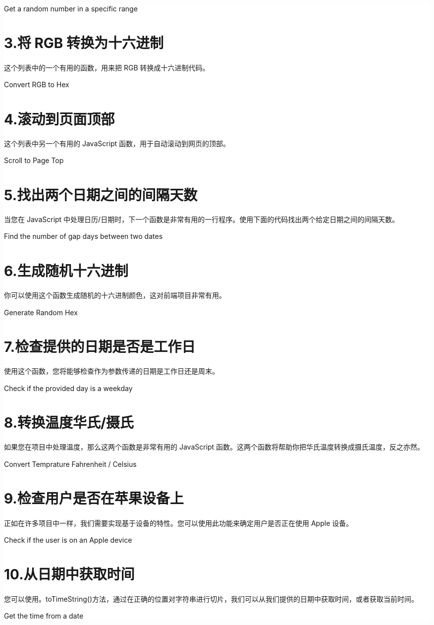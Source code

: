 Get a random number in a specific range

# 3.将 RGB 转换为十六进制

这个列表中的一个有用的函数，用来把 RGB 转换成十六进制代码。

Convert RGB to Hex

# 4.滚动到页面顶部

这个列表中另一个有用的 JavaScript 函数，用于自动滚动到网页的顶部。

Scroll to Page Top

# 5.找出两个日期之间的间隔天数

当您在 JavaScript 中处理日历/日期时，下一个函数是非常有用的一行程序。使用下面的代码找出两个给定日期之间的间隔天数。

Find the number of gap days between two dates

# 6.生成随机十六进制

你可以使用这个函数生成随机的十六进制颜色，这对前端项目非常有用。

Generate Random Hex

# 7.检查提供的日期是否是工作日

使用这个函数，您将能够检查作为参数传递的日期是工作日还是周末。

Check if the provided day is a weekday

# 8.转换温度华氏/摄氏

如果您在项目中处理温度，那么这两个函数是非常有用的 JavaScript 函数。这两个函数将帮助你把华氏温度转换成摄氏温度，反之亦然。

Convert Temprature Fahrenheit / Celsius

# 9.检查用户是否在苹果设备上

正如在许多项目中一样，我们需要实现基于设备的特性。您可以使用此功能来确定用户是否正在使用 Apple 设备。

Check if the user is on an Apple device

# 10.从日期中获取时间

您可以使用。toTimeString()方法，通过在正确的位置对字符串进行切片，我们可以从我们提供的日期中获取时间，或者获取当前时间。

Get the time from a date

